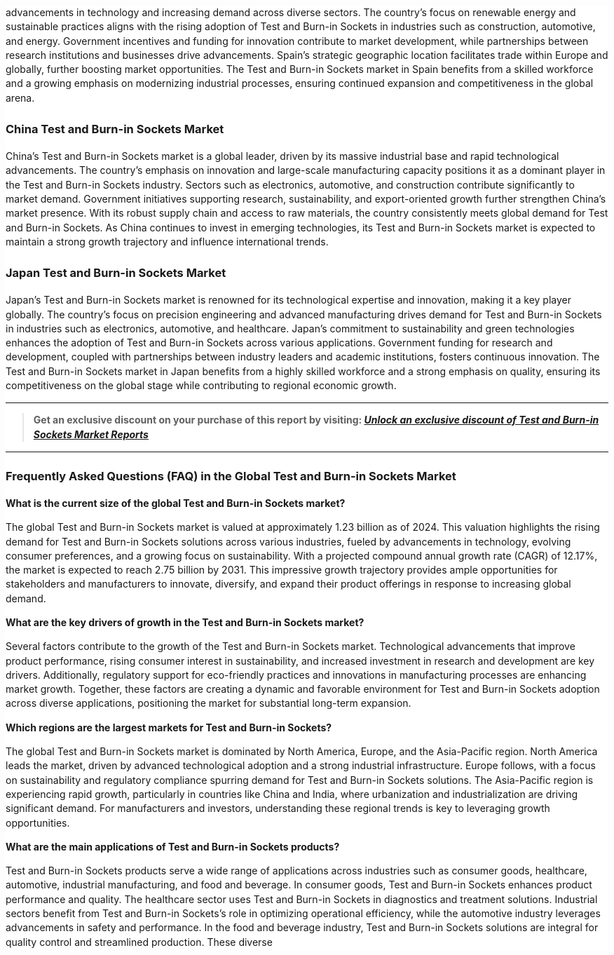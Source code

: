 advancements in technology and increasing demand across diverse sectors. The country&rsquo;s focus on renewable energy and sustainable practices aligns with the rising adoption of Test and Burn-in Sockets in industries such as construction, automotive, and energy. Government incentives and funding for innovation contribute to market development, while partnerships between research institutions and businesses drive advancements. Spain&rsquo;s strategic geographic location facilitates trade within Europe and globally, further boosting market opportunities. The Test and Burn-in Sockets market in Spain benefits from a skilled workforce and a growing emphasis on modernizing industrial processes, ensuring continued expansion and competitiveness in the global arena.</p><h3>China Test and Burn-in Sockets Market</h3><p>China&rsquo;s Test and Burn-in Sockets market is a global leader, driven by its massive industrial base and rapid technological advancements. The country&rsquo;s emphasis on innovation and large-scale manufacturing capacity positions it as a dominant player in the Test and Burn-in Sockets industry. Sectors such as electronics, automotive, and construction contribute significantly to market demand. Government initiatives supporting research, sustainability, and export-oriented growth further strengthen China&rsquo;s market presence. With its robust supply chain and access to raw materials, the country consistently meets global demand for Test and Burn-in Sockets. As China continues to invest in emerging technologies, its Test and Burn-in Sockets market is expected to maintain a strong growth trajectory and influence international trends.</p><h3>Japan Test and Burn-in Sockets Market</h3><p>Japan&rsquo;s Test and Burn-in Sockets market is renowned for its technological expertise and innovation, making it a key player globally. The country&rsquo;s focus on precision engineering and advanced manufacturing drives demand for Test and Burn-in Sockets in industries such as electronics, automotive, and healthcare. Japan&rsquo;s commitment to sustainability and green technologies enhances the adoption of Test and Burn-in Sockets across various applications. Government funding for research and development, coupled with partnerships between industry leaders and academic institutions, fosters continuous innovation. The Test and Burn-in Sockets market in Japan benefits from a highly skilled workforce and a strong emphasis on quality, ensuring its competitiveness on the global stage while contributing to regional economic growth.</p><hr /><blockquote><p><strong>Get an exclusive discount on your purchase of this report by visiting: <em><a href="://marketresearchpulse.com/ask-for-discount/8682?utm_source=Github&amp;utm_medium=0117">Unlock an exclusive discount of Test and Burn-in Sockets Market Reports</a></em>&nbsp;</strong></p></blockquote><hr /><h3>Frequently Asked Questions (FAQ) in the Global Test and Burn-in Sockets Market</h3><p><strong>What is the current size of the global Test and Burn-in Sockets market?</strong></p><p>The global Test and Burn-in Sockets market is valued at approximately 1.23 billion as of 2024. This valuation highlights the rising demand for Test and Burn-in Sockets solutions across various industries, fueled by advancements in technology, evolving consumer preferences, and a growing focus on sustainability. With a projected compound annual growth rate (CAGR) of 12.17%, the market is expected to reach 2.75 billion by 2031. This impressive growth trajectory provides ample opportunities for stakeholders and manufacturers to innovate, diversify, and expand their product offerings in response to increasing global demand.</p><p><strong>What are the key drivers of growth in the Test and Burn-in Sockets market?</strong></p><p>Several factors contribute to the growth of the Test and Burn-in Sockets market. Technological advancements that improve product performance, rising consumer interest in sustainability, and increased investment in research and development are key drivers. Additionally, regulatory support for eco-friendly practices and innovations in manufacturing processes are enhancing market growth. Together, these factors are creating a dynamic and favorable environment for Test and Burn-in Sockets adoption across diverse applications, positioning the market for substantial long-term expansion.</p><p><strong>Which regions are the largest markets for Test and Burn-in Sockets?</strong></p><p>The global Test and Burn-in Sockets market is dominated by North America, Europe, and the Asia-Pacific region. North America leads the market, driven by advanced technological adoption and a strong industrial infrastructure. Europe follows, with a focus on sustainability and regulatory compliance spurring demand for Test and Burn-in Sockets solutions. The Asia-Pacific region is experiencing rapid growth, particularly in countries like China and India, where urbanization and industrialization are driving significant demand. For manufacturers and investors, understanding these regional trends is key to leveraging growth opportunities.</p><p><strong>What are the main applications of Test and Burn-in Sockets products?</strong></p><p>Test and Burn-in Sockets products serve a wide range of applications across industries such as consumer goods, healthcare, automotive, industrial manufacturing, and food and beverage. In consumer goods, Test and Burn-in Sockets enhances product performance and quality. The healthcare sector uses Test and Burn-in Sockets in diagnostics and treatment solutions. Industrial sectors benefit from Test and Burn-in Sockets&rsquo;s role in optimizing operational efficiency, while the automotive industry leverages advancements in safety and performance. In the food and beverage industry, Test and Burn-in Sockets solutions are integral for quality control and streamlined production. These diverse